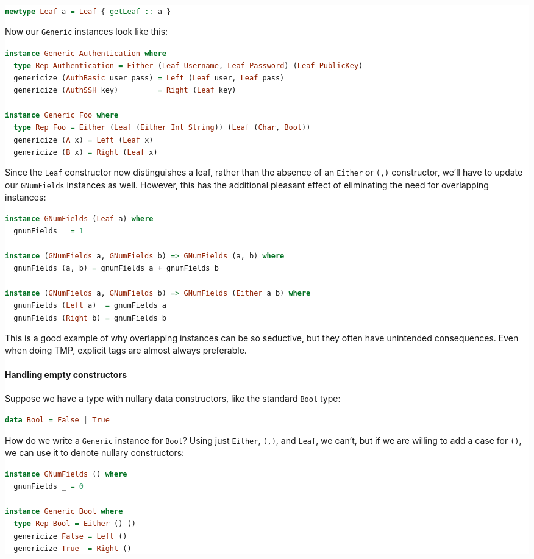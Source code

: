 ```haskell
newtype Leaf a = Leaf { getLeaf :: a }
```

Now our `Generic` instances look like this:

```haskell
instance Generic Authentication where
  type Rep Authentication = Either (Leaf Username, Leaf Password) (Leaf PublicKey)
  genericize (AuthBasic user pass) = Left (Leaf user, Leaf pass)
  genericize (AuthSSH key)         = Right (Leaf key)

instance Generic Foo where
  type Rep Foo = Either (Leaf (Either Int String)) (Leaf (Char, Bool))
  genericize (A x) = Left (Leaf x)
  genericize (B x) = Right (Leaf x)
```

Since the `Leaf` constructor now distinguishes a leaf, rather than the absence of an `Either` or `(,)` constructor, we’ll have to update our `GNumFields` instances as well. However, this has the additional pleasant effect of eliminating the need for overlapping instances:

```haskell
instance GNumFields (Leaf a) where  
  gnumFields _ = 1

instance (GNumFields a, GNumFields b) => GNumFields (a, b) where
  gnumFields (a, b) = gnumFields a + gnumFields b

instance (GNumFields a, GNumFields b) => GNumFields (Either a b) where
  gnumFields (Left a)  = gnumFields a
  gnumFields (Right b) = gnumFields b
```

This is a good example of why overlapping instances can be so seductive, but they often have unintended consequences. Even when doing TMP, explicit tags are almost always preferable.

#### Handling empty constructors

Suppose we have a type with nullary data constructors, like the standard `Bool` type:

```haskell
data Bool = False | True
```

How do we write a `Generic` instance for `Bool`? Using just `Either`, `(,)`, and `Leaf`, we can’t, but if we are willing to add a case for `()`, we can use it to denote nullary constructors:

```haskell
instance GNumFields () where
  gnumFields _ = 0

instance Generic Bool where
  type Rep Bool = Either () ()
  genericize False = Left ()
  genericize True  = Right ()
```
